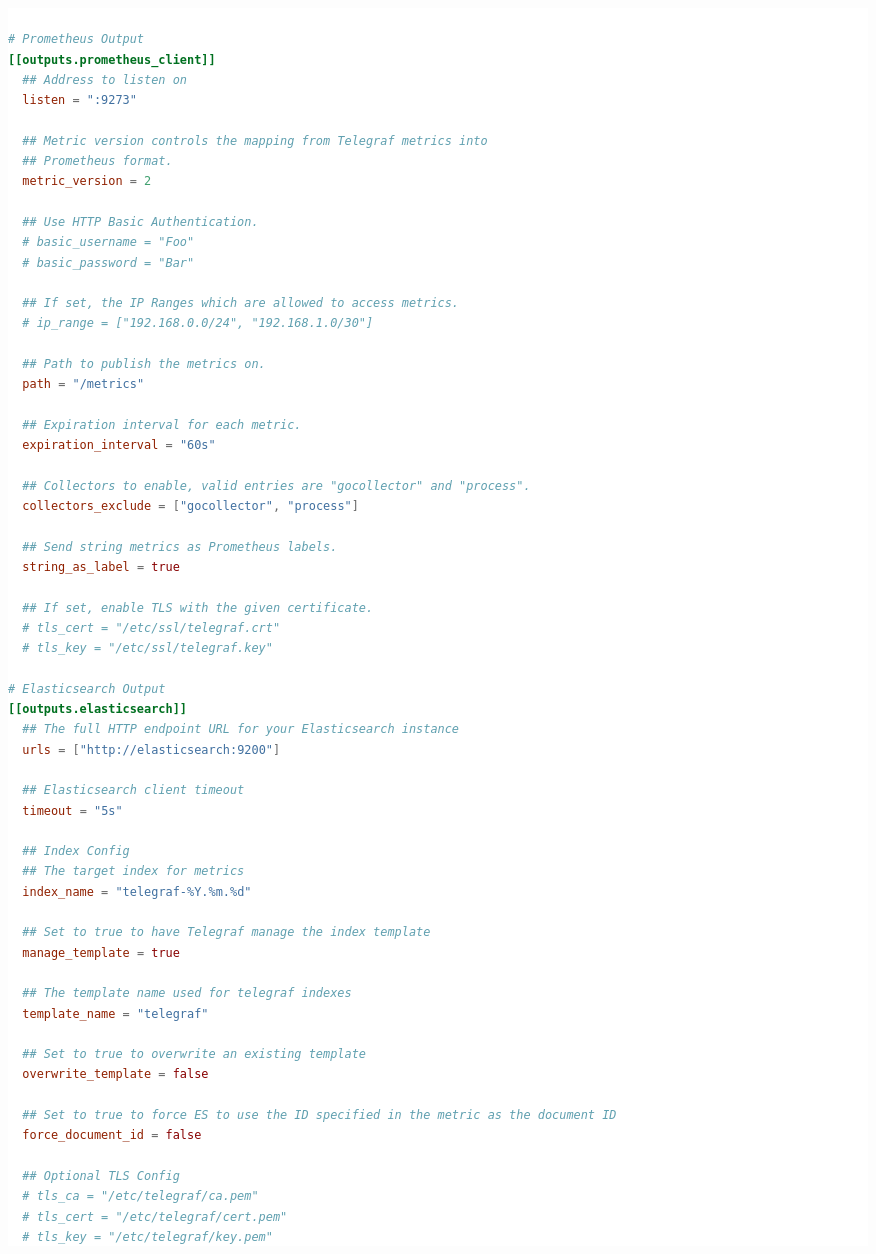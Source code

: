 ```toml

# Prometheus Output
[[outputs.prometheus_client]]
  ## Address to listen on
  listen = ":9273"

  ## Metric version controls the mapping from Telegraf metrics into
  ## Prometheus format.
  metric_version = 2

  ## Use HTTP Basic Authentication.
  # basic_username = "Foo"
  # basic_password = "Bar"

  ## If set, the IP Ranges which are allowed to access metrics.
  # ip_range = ["192.168.0.0/24", "192.168.1.0/30"]

  ## Path to publish the metrics on.
  path = "/metrics"

  ## Expiration interval for each metric.
  expiration_interval = "60s"

  ## Collectors to enable, valid entries are "gocollector" and "process".
  collectors_exclude = ["gocollector", "process"]

  ## Send string metrics as Prometheus labels.
  string_as_label = true

  ## If set, enable TLS with the given certificate.
  # tls_cert = "/etc/ssl/telegraf.crt"
  # tls_key = "/etc/ssl/telegraf.key"

# Elasticsearch Output
[[outputs.elasticsearch]]
  ## The full HTTP endpoint URL for your Elasticsearch instance
  urls = ["http://elasticsearch:9200"]
  
  ## Elasticsearch client timeout
  timeout = "5s"
  
  ## Index Config
  ## The target index for metrics
  index_name = "telegraf-%Y.%m.%d"
  
  ## Set to true to have Telegraf manage the index template
  manage_template = true
  
  ## The template name used for telegraf indexes
  template_name = "telegraf"
  
  ## Set to true to overwrite an existing template
  overwrite_template = false
  
  ## Set to true to force ES to use the ID specified in the metric as the document ID
  force_document_id = false

  ## Optional TLS Config
  # tls_ca = "/etc/telegraf/ca.pem"
  # tls_cert = "/etc/telegraf/cert.pem"
  # tls_key = "/etc/telegraf/key.pem"
```
